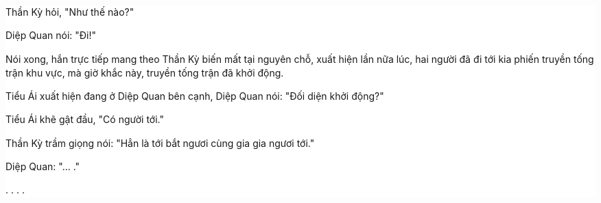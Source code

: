 Thần Kỳ hỏi, "Như thế nào?"

Diệp Quan nói: "Đi!"

Nói xong, hắn trực tiếp mang theo Thần Kỳ biến mất tại nguyên chỗ, xuất hiện lần nữa lúc, hai người đã đi tới kia phiến truyền tống trận khu vực, mà giờ khắc này, truyền tống trận đã khởi động.

Tiểu Ái xuất hiện đang ở Diệp Quan bên cạnh, Diệp Quan nói: "Đối diện khởi động?"

Tiểu Ái khẽ gật đầu, "Có người tới."

Thần Kỳ trầm giọng nói: "Hẳn là tới bắt ngươi cùng gia gia ngươi tới."

Diệp Quan: "... ."

. . . .




